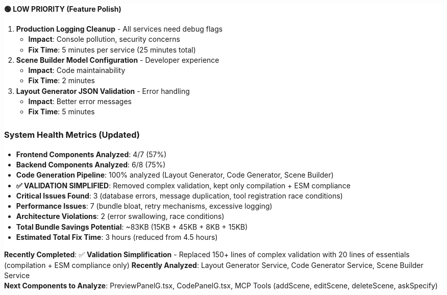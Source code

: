 #### **🟢 LOW PRIORITY (Feature Polish)**
1. **Production Logging Cleanup** - All services need debug flags
   - **Impact**: Console pollution, security concerns
   - **Fix Time**: 5 minutes per service (25 minutes total)
2. **Scene Builder Model Configuration** - Developer experience
   - **Impact**: Code maintainability
   - **Fix Time**: 2 minutes
3. **Layout Generator JSON Validation** - Error handling
   - **Impact**: Better error messages
   - **Fix Time**: 5 minutes

### **System Health Metrics (Updated)**

- **Frontend Components Analyzed**: 4/7 (57%)
- **Backend Components Analyzed**: 6/8 (75%)
- **Code Generation Pipeline**: 100% analyzed (Layout Generator, Code Generator, Scene Builder)
- **✅ VALIDATION SIMPLIFIED**: Removed complex validation, kept only compilation + ESM compliance
- **Critical Issues Found**: 3 (database errors, message duplication, tool registration race conditions)
- **Performance Issues**: 7 (bundle bloat, retry mechanisms, excessive logging)
- **Architecture Violations**: 2 (error swallowing, race conditions)
- **Total Bundle Savings Potential**: ~83KB (15KB + 45KB + 8KB + 15KB)
- **Estimated Total Fix Time**: 3 hours (reduced from 4.5 hours)

**Recently Completed**: ✅ **Validation Simplification** - Replaced 150+ lines of complex validation with 20 lines of essentials (compilation + ESM compliance only)
**Recently Analyzed**: Layout Generator Service, Code Generator Service, Scene Builder Service  
**Next Components to Analyze**: PreviewPanelG.tsx, CodePanelG.tsx, MCP Tools (addScene, editScene, deleteScene, askSpecify)
